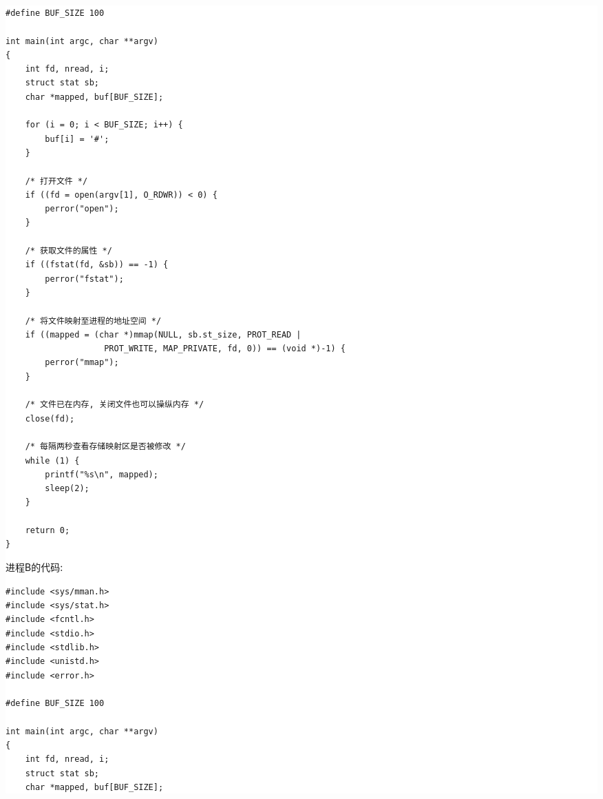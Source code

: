 	#define BUF_SIZE 100  
	  
	int main(int argc, char **argv)  
	{  
	    int fd, nread, i;  
	    struct stat sb;  
	    char *mapped, buf[BUF_SIZE];  
	  
	    for (i = 0; i < BUF_SIZE; i++) {  
	        buf[i] = '#';  
	    }  
	  
	    /* 打开文件 */  
	    if ((fd = open(argv[1], O_RDWR)) < 0) {  
	        perror("open");  
	    }  
	  
	    /* 获取文件的属性 */  
	    if ((fstat(fd, &sb)) == -1) {  
	        perror("fstat");  
	    }  
	  
	    /* 将文件映射至进程的地址空间 */  
	    if ((mapped = (char *)mmap(NULL, sb.st_size, PROT_READ |   
	                    PROT_WRITE, MAP_PRIVATE, fd, 0)) == (void *)-1) {  
	        perror("mmap");  
	    }  
	  
	    /* 文件已在内存, 关闭文件也可以操纵内存 */  
	    close(fd);  
	      
	    /* 每隔两秒查看存储映射区是否被修改 */  
	    while (1) {  
	        printf("%s\n", mapped);  
	        sleep(2);  
	    }  
	  
	    return 0;  
	}  
 
进程B的代码:
    
	#include <sys/mman.h>  
	#include <sys/stat.h>  
	#include <fcntl.h>  
	#include <stdio.h>  
	#include <stdlib.h>  
	#include <unistd.h>  
	#include <error.h>  
	  
	#define BUF_SIZE 100  
	  
	int main(int argc, char **argv)  
	{  
	    int fd, nread, i;  
	    struct stat sb;  
	    char *mapped, buf[BUF_SIZE];  
	  